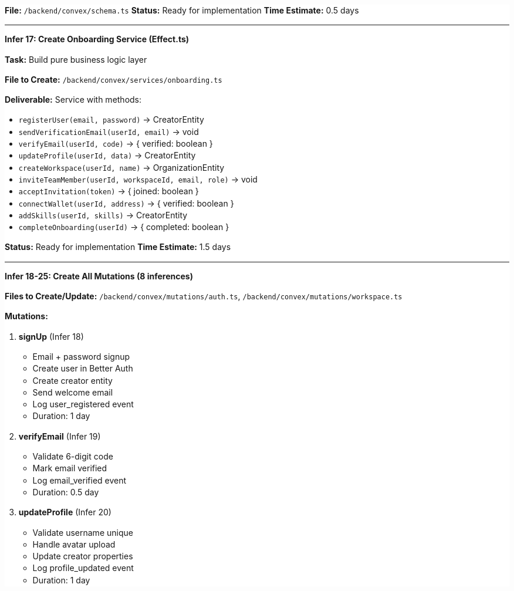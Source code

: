 **File:** `/backend/convex/schema.ts`
**Status:** Ready for implementation
**Time Estimate:** 0.5 days

---

**Infer 17: Create Onboarding Service (Effect.ts)**

**Task:** Build pure business logic layer

**File to Create:** `/backend/convex/services/onboarding.ts`

**Deliverable:** Service with methods:
- `registerUser(email, password)` → CreatorEntity
- `sendVerificationEmail(userId, email)` → void
- `verifyEmail(userId, code)` → { verified: boolean }
- `updateProfile(userId, data)` → CreatorEntity
- `createWorkspace(userId, name)` → OrganizationEntity
- `inviteTeamMember(userId, workspaceId, email, role)` → void
- `acceptInvitation(token)` → { joined: boolean }
- `connectWallet(userId, address)` → { verified: boolean }
- `addSkills(userId, skills)` → CreatorEntity
- `completeOnboarding(userId)` → { completed: boolean }

**Status:** Ready for implementation
**Time Estimate:** 1.5 days

---

**Infer 18-25: Create All Mutations (8 inferences)**

**Files to Create/Update:** `/backend/convex/mutations/auth.ts`, `/backend/convex/mutations/workspace.ts`

**Mutations:**

1. **signUp** (Infer 18)
   - Email + password signup
   - Create user in Better Auth
   - Create creator entity
   - Send welcome email
   - Log user_registered event
   - Duration: 1 day

2. **verifyEmail** (Infer 19)
   - Validate 6-digit code
   - Mark email verified
   - Log email_verified event
   - Duration: 0.5 day

3. **updateProfile** (Infer 20)
   - Validate username unique
   - Handle avatar upload
   - Update creator properties
   - Log profile_updated event
   - Duration: 1 day
